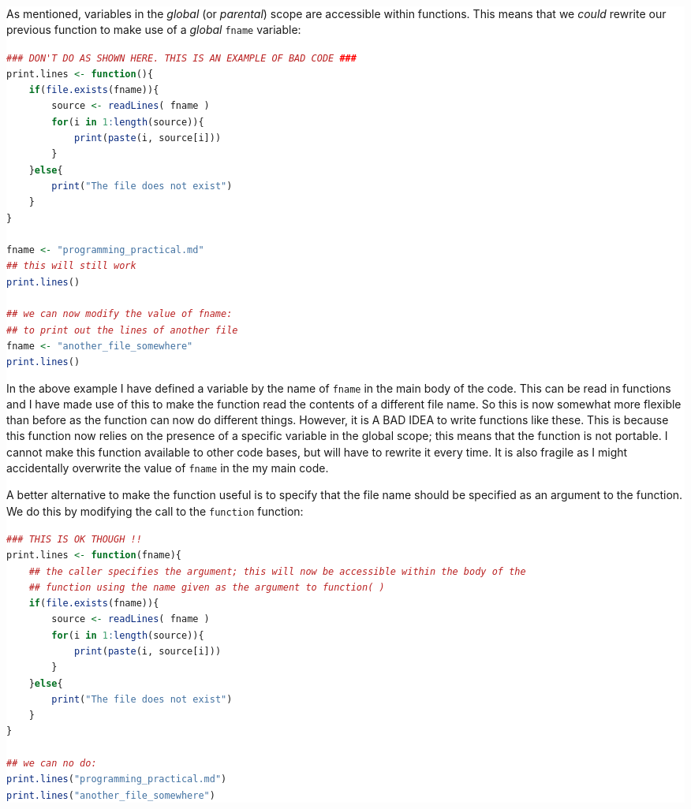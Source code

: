 As mentioned, variables in the *global* (or *parental*) scope are accessible
within functions. This means that we *could* rewrite our previous function to
make use of a *global* `fname` variable:

```R
### DON'T DO AS SHOWN HERE. THIS IS AN EXAMPLE OF BAD CODE ### 
print.lines <- function(){
    if(file.exists(fname)){
        source <- readLines( fname )
        for(i in 1:length(source)){
            print(paste(i, source[i]))
        }
    }else{
        print("The file does not exist")
    }
}

fname <- "programming_practical.md"
## this will still work
print.lines()

## we can now modify the value of fname:
## to print out the lines of another file
fname <- "another_file_somewhere"
print.lines()
```

In the above example I have defined a variable by the name of `fname` in the
main body of the code. This can be read in functions and I have made use of
this to make the function read the contents of a different file name. So this
is now somewhat more flexible than before as the function can now do different
things. However, it is A BAD IDEA to write functions like these. This is
because this function now relies on the presence of a specific variable in the
global scope; this means that the function is not portable. I cannot make this
function available to other code bases, but will have to rewrite it every
time. It is also fragile as I might accidentally overwrite the value of
`fname` in the my main code.

A better alternative to make the function useful is to specify that the file
name should be specified as an argument to the function. We do this by
modifying the call to the `function` function:

```R
### THIS IS OK THOUGH !!
print.lines <- function(fname){
    ## the caller specifies the argument; this will now be accessible within the body of the
    ## function using the name given as the argument to function( )
    if(file.exists(fname)){
        source <- readLines( fname )
        for(i in 1:length(source)){
            print(paste(i, source[i]))
        }
    }else{
        print("The file does not exist")
    }
}

## we can no do:
print.lines("programming_practical.md")
print.lines("another_file_somewhere")
```


[^two_complement]: This is true when signed integers are represented using
[^basic]: There may well be more basic encodings, but I am not aware of them;
[^ascii]: American Standard Code for Information Interchange.
[^ctl]: Control characters change how the text is displayed and include things
[^encod]: Well, I've read this in various places. But I haven't actually gone
[^word_length]: This isn't strictly speaking true; there are CPU specific
[^complex]: Complex; it's difficult to handle correctly and in general a pain
[^string]: You do not need to understand how these sequences of characters are
[^holds]: It is more accurate to say that each element *points* at a sequence
[^float]: I am just taking these terms from the Wikipedia page
[^pointers]: Obviously this isn't actually true, but for the purpose of
[^text]: There is often a confusion about what it means for a file to be a
[^interesting]: Well maybe not that interesting, but it's a start.
[^goto]: One of the most famous of all articles in computer science (by Edsger
[^copied]: But there are important differences; in particular with respect to
[^scope2]: You will not be surprised to read that this is a bit of an
[^tears]: ... like tears in rain.
[^return]: Yeah, I know, there are too many 'returns' in that paragraph. But
[^oop]: There isn't much of an agreement of exactly what is needed in order to
[^avail]: The set of options changes when you load packages and is not constant.